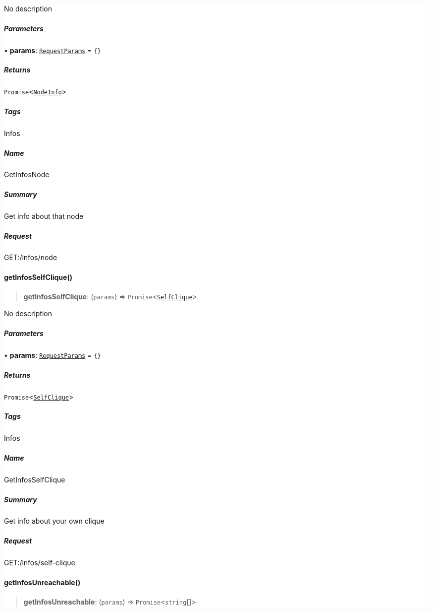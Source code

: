 No description

##### Parameters

• **params**: [`RequestParams`](../type-aliases/RequestParams.md) = `{}`

##### Returns

`Promise`\<[`NodeInfo`](../interfaces/NodeInfo.md)\>

##### Tags

Infos

##### Name

GetInfosNode

##### Summary

Get info about that node

##### Request

GET:/infos/node

#### getInfosSelfClique()

> **getInfosSelfClique**: (`params`) => `Promise`\<[`SelfClique`](../interfaces/SelfClique.md)\>

No description

##### Parameters

• **params**: [`RequestParams`](../type-aliases/RequestParams.md) = `{}`

##### Returns

`Promise`\<[`SelfClique`](../interfaces/SelfClique.md)\>

##### Tags

Infos

##### Name

GetInfosSelfClique

##### Summary

Get info about your own clique

##### Request

GET:/infos/self-clique

#### getInfosUnreachable()

> **getInfosUnreachable**: (`params`) => `Promise`\<`string`[]\>
